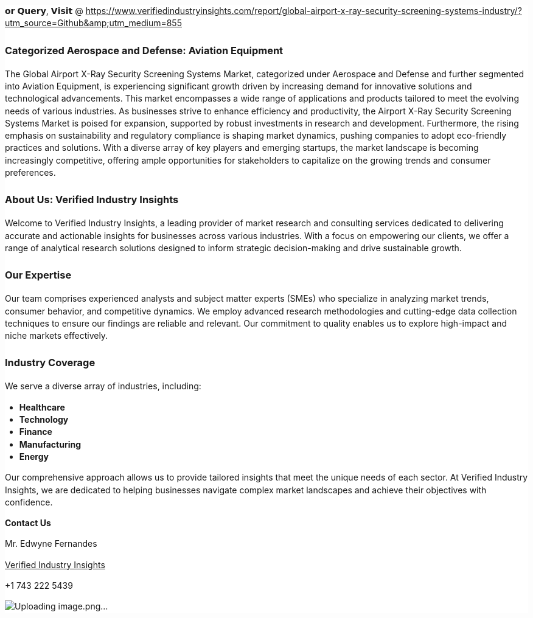 𝗼𝗿 𝗤𝘂𝗲𝗿𝘆, 𝗩𝗶𝘀𝗶𝘁 @ </strong><a href="https://www.verifiedindustryinsights.com/report/global-airport-x-ray-security-screening-systems-industry/?utm_source=Github&amp;utm_medium=855">https://www.verifiedindustryinsights.com/report/global-airport-x-ray-security-screening-systems-industry/?utm_source=Github&amp;utm_medium=855</a>&nbsp;</p><h3>Categorized Aerospace and Defense: Aviation Equipment </h3><p>The Global Airport X-Ray Security Screening Systems Market, categorized under Aerospace and Defense and further segmented into Aviation Equipment, is experiencing significant growth driven by increasing demand for innovative solutions and technological advancements. This market encompasses a wide range of applications and products tailored to meet the evolving needs of various industries. As businesses strive to enhance efficiency and productivity, the Airport X-Ray Security Screening Systems Market is poised for expansion, supported by robust investments in research and development. Furthermore, the rising emphasis on sustainability and regulatory compliance is shaping market dynamics, pushing companies to adopt eco-friendly practices and solutions. With a diverse array of key players and emerging startups, the market landscape is becoming increasingly competitive, offering ample opportunities for stakeholders to capitalize on the growing trends and consumer preferences.</p><h3>About Us: Verified Industry Insights</h3><p>Welcome to Verified Industry Insights, a leading provider of market research and consulting services dedicated to delivering accurate and actionable insights for businesses across various industries. With a focus on empowering our clients, we offer a range of analytical research solutions designed to inform strategic decision-making and drive sustainable growth.</p><h3>Our Expertise</h3><p>Our team comprises experienced analysts and subject matter experts (SMEs) who specialize in analyzing market trends, consumer behavior, and competitive dynamics. We employ advanced research methodologies and cutting-edge data collection techniques to ensure our findings are reliable and relevant. Our commitment to quality enables us to explore high-impact and niche markets effectively.</p><h3>Industry Coverage</h3><p>We serve a diverse array of industries, including:</p><ul><li><strong>Healthcare</strong></li><li><strong>Technology</strong></li><li><strong>Finance</strong></li><li><strong>Manufacturing</strong></li><li><strong>Energy</strong></li></ul><p>Our comprehensive approach allows us to provide tailored insights that meet the unique needs of each sector. At Verified Industry Insights, we are dedicated to helping businesses navigate complex market landscapes and achieve their objectives with confidence.</p><p><strong>Contact Us</strong></p><p>Mr. Edwyne Fernandes</p><p><a href="https://www.verifiedindustryinsights.com/">Verified Industry Insights</a></p><p>+1 743 222 5439</p>
![Uploading image.png…]()
